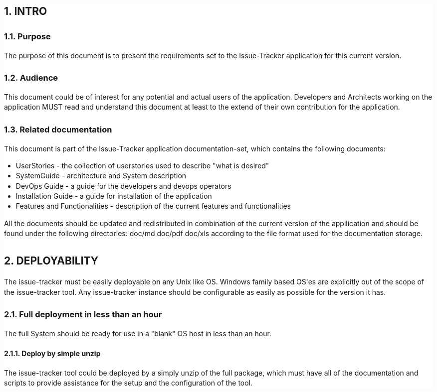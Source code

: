 
    

## 1. INTRO


    

### 1.1. Purpose
The purpose of this document is to present the requirements set to the Issue-Tracker application for this current version.

    

### 1.2. Audience
This document could be of interest for any potential and actual users of the application. Developers and Architects working on the application MUST read and understand this document at least to the extend of their own contribution for the application. 

    

### 1.3. Related documentation
This document is part of the Issue-Tracker application documentation-set, which contains the following documents:
 - UserStories - the collection of userstories used to describe "what is desired"
 - SystemGuide - architecture and System description
 - DevOps Guide - a guide for the developers and devops operators
 - Installation Guide - a guide for installation of the application
 - Features and Functionalities - description of the current features and functionalities

All the documents should be updated and redistributed in combination of the current version of the appilication and should be found under the following directories:
doc/md
doc/pdf
doc/xls
according to the file format used for the documentation storage.

    

## 2. DEPLOYABILITY
The issue-tracker must be easily deployable on any Unix like OS. Windows family based OS'es are explicitly out of the scope of the issue-tracker tool. Any issue-tracker instance should be configurable as easily as possible for the version it has.  

    

### 2.1. Full deployment in less than an hour
The full System should be ready for use in a "blank" OS host in less than an hour.

    

#### 2.1.1. Deploy by simple unzip
The issue-tracker tool could be deployed by a simply unzip of the full package, which must have all of the documentation and scripts to provide assistance for the setup and the configuration of the tool. 
